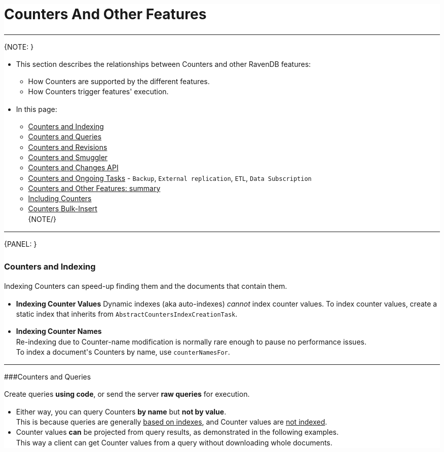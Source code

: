 # Counters And Other Features
---

{NOTE: }

* This section describes the relationships between Counters and other RavenDB features:  
   * How Counters are supported by the different features.  
   * How Counters trigger features' execution.  

* In this page:  
  * [Counters and Indexing](../../document-extensions/counters/counters-and-other-features#counters-and-indexing)  
  * [Counters and Queries](../../document-extensions/counters/counters-and-other-features#counters-and-queries)  
  * [Counters and Revisions](../../document-extensions/counters/counters-and-other-features#counters-and-revisions)  
  * [Counters and Smuggler](../../document-extensions/counters/counters-and-other-features#counters-and-smuggler)  
  * [Counters and Changes API](../../document-extensions/counters/counters-and-other-features#counters-and-changes-api)  
  * [Counters and Ongoing Tasks](../../document-extensions/counters/counters-and-other-features#counters-and-ongoing-tasks) - `Backup`, `External replication`, `ETL`, `Data Subscription`  
  * [Counters and Other Features: summary](../../document-extensions/counters/counters-and-other-features#counters-and-other-features-summary)  
  * [Including Counters](../../document-extensions/counters/counters-and-other-features#including-counters)  
  * [Counters Bulk-Insert](../../document-extensions/counters/counters-and-other-features#counters-bulk-insert)  
{NOTE/}

---

{PANEL: }

### Counters and Indexing  

Indexing Counters can speed-up finding them and the documents that contain them.  

* **Indexing Counter Values**
    Dynamic indexes (aka auto-indexes) _cannot_ index counter values. To index counter values, 
    create a static index that inherits from `AbstractCountersIndexCreationTask`.  

* **Indexing Counter Names**  
    Re-indexing due to Counter-name modification is normally rare enough to pause no performance issues.  
    To index a document's Counters by name, use `counterNamesFor`.  

---

###Counters and Queries  

Create queries **using code**, or send the server **raw queries** for execution.  

* Either way, you can query Counters **by name** but **not by value**.  
  This is because queries are generally [based on indexes](../../start/getting-started#example-iii---querying), and Counter values are [not indexed](../../document-extensions/counters/counters-and-other-features#counters-and-indexing).  
* Counter values **can** be projected from query results, as demonstrated in the following examples.  
  This way a client can get Counter values from a query without downloading whole documents.  
